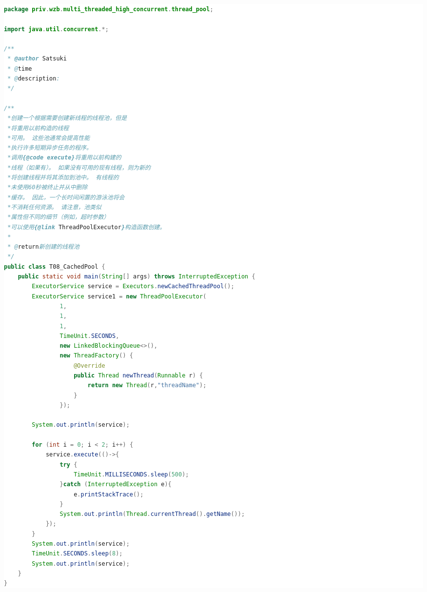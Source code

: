   ```java
  package priv.wzb.multi_threaded_high_concurrent.thread_pool;
  
  import java.util.concurrent.*;
  
  /**
   * @author Satsuki
   * @time 
   * @description:
   */
  
  /**
   *创建一个根据需要创建新线程的线程池，但是
   *将重用以前构造的线程
   *可用。 这些池通常会提高性能
   *执行许多短期异步任务的程序。
   *调用{@code execute}将重用以前构建的
   *线程（如果有）。 如果没有可用的现有线程，则为新的
   *将创建线程并将其添加到池中。 有线程的
   *未使用60秒被终止并从中删除
   *缓存。 因此，一个长时间闲置的游泳池将会
   *不消耗任何资源。 请注意，池类似
   *属性但不同的细节（例如，超时参数）
   *可以使用{@link ThreadPoolExecutor}构造函数创建。
   *
   * @return新创建的线程池
   */
  public class T08_CachedPool {
      public static void main(String[] args) throws InterruptedException {
          ExecutorService service = Executors.newCachedThreadPool();
          ExecutorService service1 = new ThreadPoolExecutor(
                  1,
                  1,
                  1,
                  TimeUnit.SECONDS,
                  new LinkedBlockingQueue<>(),
                  new ThreadFactory() {
                      @Override
                      public Thread newThread(Runnable r) {
                          return new Thread(r,"threadName");
                      }
                  });
  
          System.out.println(service);
  
          for (int i = 0; i < 2; i++) {
              service.execute(()->{
                  try {
                      TimeUnit.MILLISECONDS.sleep(500);
                  }catch (InterruptedException e){
                      e.printStackTrace();
                  }
                  System.out.println(Thread.currentThread().getName());
              });
          }
          System.out.println(service);
          TimeUnit.SECONDS.sleep(8);
          System.out.println(service);
      }
  }
  ```
